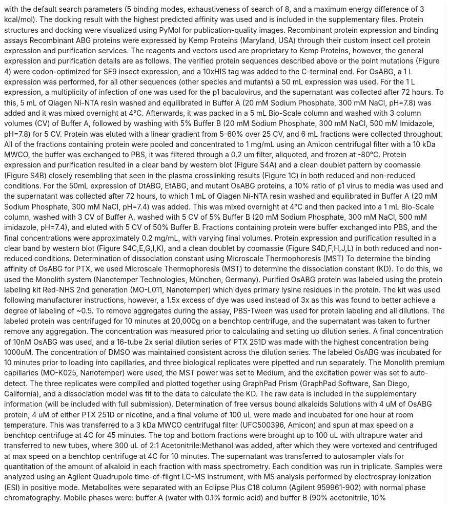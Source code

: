 with the default search parameters (5 binding modes, exhaustiveness of search of 8, and a maximum energy difference of 3 kcal/mol). The docking result with the highest predicted affinity was used and is included in the supplementary files. Protein structures and docking were visualized using PyMol for publication-quality images. Recombinant protein expression and binding assays Recombinant ABG proteins were expressed by Kemp Proteins (Maryland, USA) through their custom insect cell protein expression and purification services. The reagents and vectors used are proprietary to Kemp Proteins, however, the general expression and purification details are as follows. The verified protein sequences described above or the point mutations (Figure 4) were codon-optimized for SF9 insect expression, and a 10xHIS tag was added to the C-terminal end. For OsABG, a 1 L expression was performed, for all other sequences (other species and mutants) a 50 mL expression was used. For the 1 L expression, a multiplicity of infection of one was used for the p1 baculovirus, and the supernatant was collected after 72 hours. To this, 5 mL of Qiagen Ni-NTA resin washed and equilibrated in Buffer A (20 mM Sodium Phosphate, 300 mM NaCl, pH=7.8) was added and it was mixed overnight at 4°C. Afterwards, it was packed in a 5 mL Bio-Scale column and washed with 3 column volumes (CV) of Buffer A, followed by washing with 5% Buffer B (20 mM Sodium Phosphate, 300 mM NaCl, 500 mM Imidazole, pH=7.8) for 5 CV. Protein was eluted with a linear gradient from 5-60% over 25 CV, and 6 mL fractions were collected throughout. All of the fractions containing protein were pooled and concentrated to 1 mg/mL using an Amicon centrifugal filter with a 10 kDa MWCO, the buffer was exchanged to PBS, it was filtered through a 0.2 um filter, aliquoted, and frozen at -80°C. Protein expression and purification resulted in a clear band by western blot (Figure S4A) and a clean doublet pattern by coomassie (Figure S4B) closely resembling that seen in the plasma crosslinking results (Figure 1C) in both reduced and non-reduced conditions. For the 50mL expression of DtABG, EtABG, and mutant OsABG proteins, a 10% ratio of p1 virus to media was used and the supernatant was collected after 72 hours, to which 1 mL of Qiagen Ni-NTA resin washed and equilibrated in Buffer A (20 mM Sodium Phosphate, 300 mM NaCl, pH=7.4) was added. This was mixed overnight at 4°C and then packed into a 1 mL Bio-Scale column, washed with 3 CV of Buffer A, washed with 5 CV of 5% Buffer B (20 mM Sodium Phosphate, 300 mM NaCl, 500 mM imidazole, pH=7.4), and eluted with 5 CV of 50% Buffer B. Fractions containing protein were buffer exchanged into PBS, and the final concentrations were approximately 0.2 mg/mL, with varying final volumes. Protein expression and purification resulted in a clear band by western blot (Figure S4C,E,G,I,K), and a clean doublet by coomassie (Figure S4D,F,H,J,L) in both reduced and non-reduced conditions. Determination of dissociation constant using Microscale Thermophoresis (MST) To determine the binding affinity of OsABG for PTX, we used Microscale Thermophoresis (MST) to determine the dissociation constant (KD). To do this, we used the Monolith system (Nanotemper Technologies, München, Germany). Purified OsABG protein was labeled using the protein labeling kit Red-NHS 2nd generation (MO-L011, Nanotemper) which dyes primary lysine residues in the protein. The kit was used following manufacturer instructions, however, a 1.5x excess of dye was used instead of 3x as this was found to better achieve a degree of labeling of ~0.5. To remove aggregates during the assay, PBS-Tween was used for protein labeling and all dilutions. The labeled protein was centrifuged for 10 minutes at 20,000g on a benchtop centrifuge, and the supernatant was taken to further remove any aggregation. The concentration was measured prior to calculating and setting up dilution series. A final concentration of 10nM OsABG was used, and a 16-tube 2x serial dilution series of PTX 251D was made with the highest concentration being 1000uM. The concentration of DMSO was maintained consistent across the dilution series. The labeled OsABG was incubated for 10 minutes prior to loading into capillaries, and three biological replicates were pipetted and run separately. The Monolith premium capillaries (MO-K025, Nanotemper) were used, the MST power was set to Medium, and the excitation power was set to auto-detect. The three replicates were compiled and plotted together using GraphPad Prism (GraphPad Software, San Diego, California), and a dissociation model was fit to the data to calculate the KD. The raw data is included in the supplementary information (will be included with full submission). Determination of free versus bound alkaloids Solutions with 4 uM of OsABG protein, 4 uM of either PTX 251D or nicotine, and a final volume of 100 uL were made and incubated for one hour at room temperature. This was transferred to a 3 kDa MWCO centrifugal filter (UFC500396, Amicon) and spun at max speed on a benchtop centrifuge at 4C for 45 minutes. The top and bottom fractions were brought up to 100 uL with ultrapure water and transferred to new tubes, where 300 uL of 2:1 Acetonitrile:Methanol was added, after which they were vortexed and centrifuged at max speed on a benchtop centrifuge at 4C for 10 minutes. The supernatant was transferred to autosampler vials for quantitation of the amount of alkaloid in each fraction with mass spectrometry. Each condition was run in triplicate. Samples were analyzed using an Agilent Quadrupole time-of-flight LC-MS instrument, with MS analysis performed by electrospray ionization (ESI) in positive mode. Metabolites were separated with an Eclipse Plus C18 column (Agilent 959961-902) with normal phase chromatography. Mobile phases were: buffer A (water with 0.1% formic acid) and buffer B (90% acetonitrile, 10%